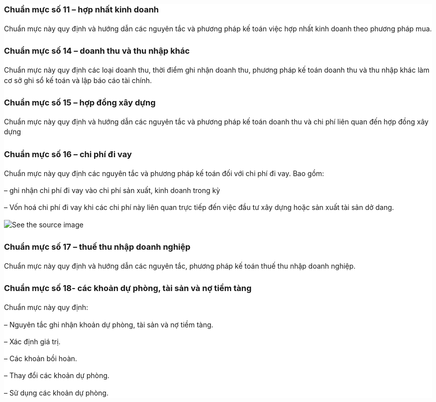 
### Chuẩn mực số 11 – hợp nhất kinh doanh


Chuẩn mực này quy định và hướng dẫn các nguyên tắc và phương pháp kế toán việc hợp nhất kinh doanh theo phương pháp mua.


### Chuẩn mực số 14 – doanh thu và thu nhập khác


Chuẩn mực này quy định các loại doanh thu, thời điểm ghi nhận doanh thu, phương pháp kế toán doanh thu và thu nhập khác làm cơ sở ghi sổ kế toán và lập báo cáo tài chính.


### Chuẩn mực số 15 – hợp đồng xây dựng


Chuẩn mực này quy định và hướng dẫn các nguyên tắc và phương pháp kế toán doanh thu và chi phí liên quan đến hợp đồng xây dựng


### Chuẩn mực số 16 – chi phí đi vay


Chuẩn mực này quy định các nguyên tắc và phương pháp kế toán đối với chi phí đi vay. Bao gồm:


– ghi nhận chi phí đi vay vào chi phí sản xuất, kinh doanh trong kỳ


– Vốn hoá chi phí đi vay khi các chi phí này liên quan trực tiếp đến việc đầu tư xây dựng hoặc sản xuất tài sản dở dang.


![See the source image](https://imgnews.thuvienphapluat.vn/image.aspx?f=2014/04/22/7051/&n=hach_toan_136.png&w=480&h=280)


### Chuẩn mực số 17 – thuế thu nhập doanh nghiệp


Chuẩn mực này quy định và hướng dẫn các nguyên tắc, phương pháp kế toán thuế thu nhập doanh nghiệp.


### Chuẩn mực số 18- các khoản dự phòng, tài sản và nợ tiềm tàng


Chuẩn mực này quy định:


– Nguyên tắc ghi nhận khoản dự phòng, tài sản và nợ tiềm tàng.


– Xác định giá trị.


– Các khoản bồi hoàn.


– Thay đổi các khoản dự phòng.


– Sử dụng các khoản dự phòng.
